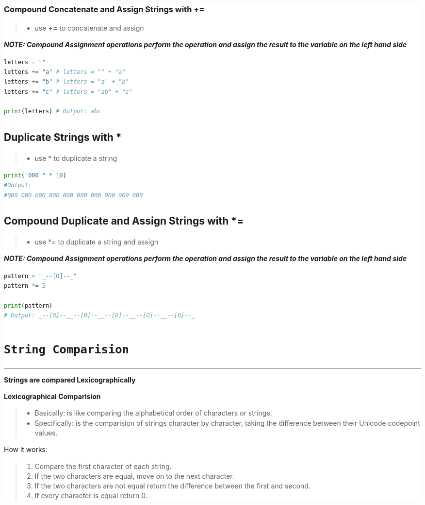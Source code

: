 ### Compound Concatenate and Assign Strings with **+=**
> * use **+=** to concatenate and assign

***NOTE: Compound Assignment operations perform the operation and assign the result to the variable on the left hand side***


```python
letters = "" 
letters += "a" # letters = "" + "a"
letters += "b" # letters = "a" + "b"
letters += "c" # letters = "ab" + "c"

print(letters) # Output: abc
```

## Duplicate Strings with **\***
> * use \* to duplicate a string


```python
print("000 " * 10)
#Output:
#000 000 000 000 000 000 000 000 000 000 
```

## Compound Duplicate and Assign Strings with **\*=**
> * use \*= to duplicate a string and assign

***NOTE: Compound Assignment operations perform the operation and assign the result to the variable on the left hand side***


```python
pattern = "_--[O]--_"
pattern *= 5

print(pattern)
# Output: _--[O]--__--[O]--__--[O]--__--[O]--__--[O]--_
```

# `String Comparision`
___
**Strings are compared Lexicographically**

**Lexicographical Comparision**
> * Basically: is like comparing the alphabetical order of characters or strings.
> * Specifically: is the comparision of strings character by character, taking the difference between their Unicode codepoint values. 
 
How it works:
> 1. Compare the first character of each string. 
> 2. If the two characters are equal, move on to the next character. 
> 3. If the two characters are not equal return the difference between the first and second.
> 4. If every character is equal return 0. 
